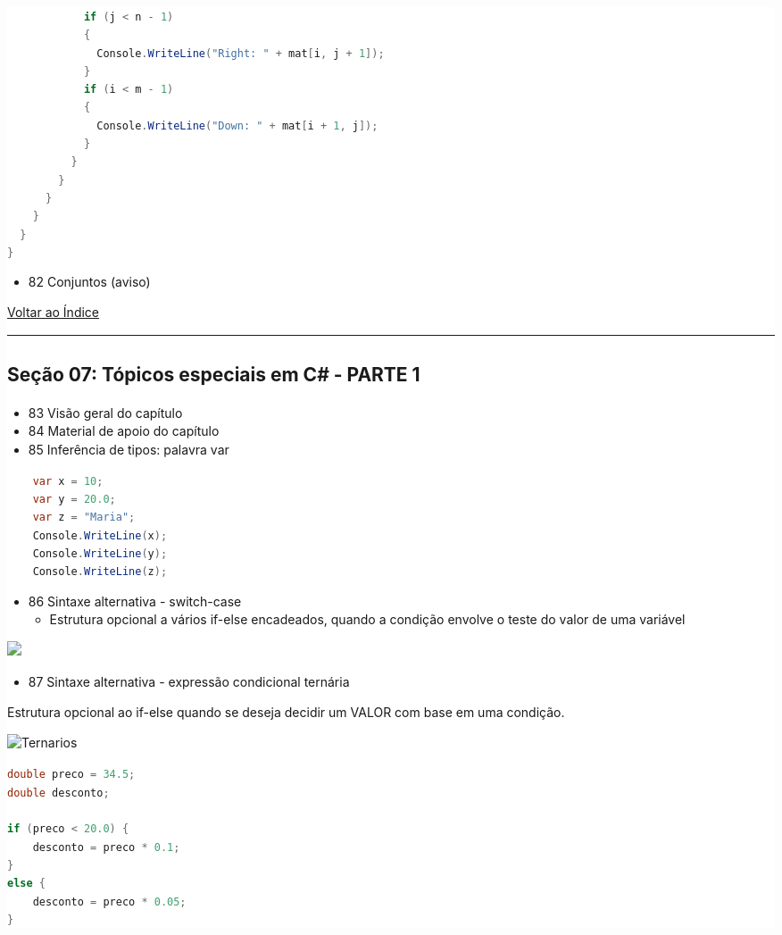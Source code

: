 ```csharp
            if (j < n - 1)
            {
              Console.WriteLine("Right: " + mat[i, j + 1]);
            }
            if (i < m - 1)
            {
              Console.WriteLine("Down: " + mat[i + 1, j]);
            }
          }
        }
      }
    }
  }
}

```


- 82 Conjuntos (aviso)

[Voltar ao Índice](#indice)

---


## <a name="parte7">Seção 07: Tópicos especiais em C# - PARTE 1</a>

- 83 Visão geral do capítulo
- 84 Material de apoio do capítulo
- 85 Inferência de tipos: palavra var

```csharp
    var x = 10;
    var y = 20.0;
    var z = "Maria";
    Console.WriteLine(x);
    Console.WriteLine(y);
    Console.WriteLine(z);
```

- 86 Sintaxe alternativa - switch-case
    - Estrutura opcional a vários if-else encadeados, quando a condição envolve o teste do valor de uma variável

![](7-Topicos-especiais-em-Csharp-PARTE-1/img/switch_case.png)  

- 87 Sintaxe alternativa - expressão condicional ternária

Estrutura opcional ao if-else quando se deseja decidir um VALOR com base em uma condição.

![Ternarios](7-Topicos-especiais-em-Csharp-PARTE-1/img/ternarios.png)

```csharp
double preco = 34.5;
double desconto;

if (preco < 20.0) {
    desconto = preco * 0.1;
}
else {
    desconto = preco * 0.05;
}
```
